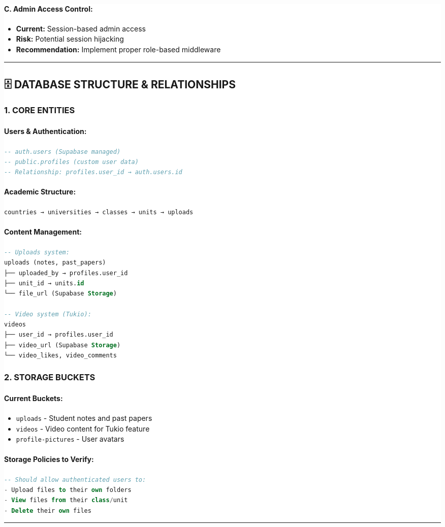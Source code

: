 #### **C. Admin Access Control:**
- **Current:** Session-based admin access
- **Risk:** Potential session hijacking
- **Recommendation:** Implement proper role-based middleware

---

## 🗄️ DATABASE STRUCTURE & RELATIONSHIPS

### 1. CORE ENTITIES

#### **Users & Authentication:**
```sql
-- auth.users (Supabase managed)
-- public.profiles (custom user data)
-- Relationship: profiles.user_id → auth.users.id
```

#### **Academic Structure:**
```sql
countries → universities → classes → units → uploads
```

#### **Content Management:**
```sql
-- Uploads system:
uploads (notes, past_papers)
├── uploaded_by → profiles.user_id
├── unit_id → units.id
└── file_url (Supabase Storage)

-- Video system (Tukio):
videos
├── user_id → profiles.user_id
├── video_url (Supabase Storage)
└── video_likes, video_comments
```

### 2. STORAGE BUCKETS

#### **Current Buckets:**
- `uploads` - Student notes and past papers
- `videos` - Video content for Tukio feature
- `profile-pictures` - User avatars

#### **Storage Policies to Verify:**
```sql
-- Should allow authenticated users to:
- Upload files to their own folders
- View files from their class/unit
- Delete their own files
```

---